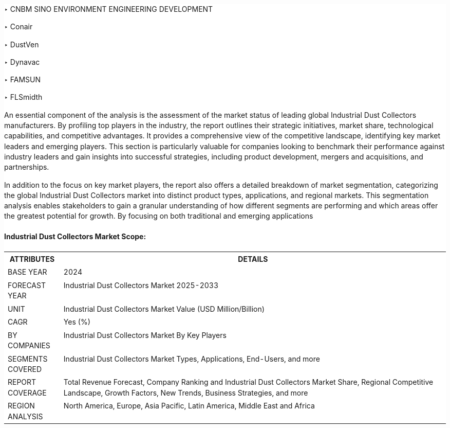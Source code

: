 ‣ CNBM SINO ENVIRONMENT ENGINEERING DEVELOPMENT

‣ Conair

‣ DustVen

‣ Dynavac

‣ FAMSUN

‣ FLSmidth

An essential component of the analysis is the assessment of the market status of leading global Industrial Dust Collectors manufacturers. By profiling top players in the industry, the report outlines their strategic initiatives, market share, technological capabilities, and competitive advantages. It provides a comprehensive view of the competitive landscape, identifying key market leaders and emerging players. This section is particularly valuable for companies looking to benchmark their performance against industry leaders and gain insights into successful strategies, including product development, mergers and acquisitions, and partnerships.

In addition to the focus on key market players, the report also offers a detailed breakdown of market segmentation, categorizing the global Industrial Dust Collectors market into distinct product types, applications, and regional markets. This segmentation analysis enables stakeholders to gain a granular understanding of how different segments are performing and which areas offer the greatest potential for growth. By focusing on both traditional and emerging applications

<h4>Industrial Dust Collectors Market Scope:</h4>
<table>
<tr>
<th>ATTRIBUTES</th>
<th>DETAILS</th>
</tr>
<tr>
<td>BASE YEAR</td>
<td>2024</td>
</tr>
<tr>
<td>FORECAST YEAR</td>
<td>Industrial Dust Collectors Market 2025-2033</td>
</tr>
<tr>
<td>UNIT</td>
<td>Industrial Dust Collectors Market Value (USD Million/Billion)</td>
<tr>
<td>CAGR</td>
<td>Yes (%)</td>
</tr>
</tr>
<tr>
<td>BY COMPANIES</td>
<td>Industrial Dust Collectors Market By Key Players</td>
</tr>
<tr>
<td>SEGMENTS COVERED</td>
<td>Industrial Dust Collectors Market Types, Applications, End-Users, and more</td>
</tr>
<tr>
<td>REPORT COVERAGE</td>
<td>Total Revenue Forecast, Company Ranking and Industrial Dust Collectors Market Share, Regional Competitive Landscape, Growth Factors, New Trends, Business Strategies, and more</td>
</tr>
<tr>
<td>REGION ANALYSIS</td>
<td>North America, Europe, Asia Pacific, Latin America, Middle East and Africa</td>
</tr>
</table>
